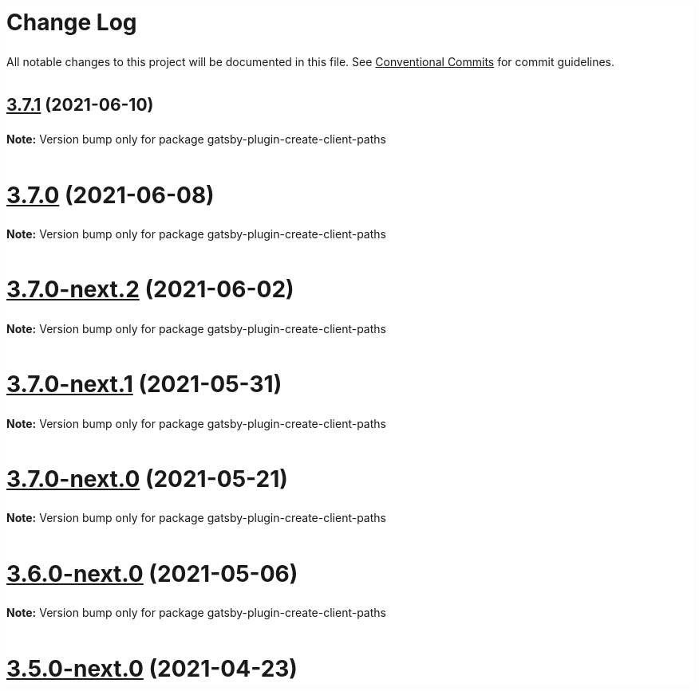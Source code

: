 # Change Log

All notable changes to this project will be documented in this file.
See [Conventional Commits](https://conventionalcommits.org) for commit guidelines.

## [3.7.1](https://github.com/gatsbyjs/gatsby/compare/gatsby-plugin-create-client-paths@3.7.0...gatsby-plugin-create-client-paths@3.7.1) (2021-06-10)

**Note:** Version bump only for package gatsby-plugin-create-client-paths

# [3.7.0](https://github.com/gatsbyjs/gatsby/compare/gatsby-plugin-create-client-paths@3.7.0-next.2...gatsby-plugin-create-client-paths@3.7.0) (2021-06-08)

**Note:** Version bump only for package gatsby-plugin-create-client-paths

# [3.7.0-next.2](https://github.com/gatsbyjs/gatsby/compare/gatsby-plugin-create-client-paths@3.7.0-next.1...gatsby-plugin-create-client-paths@3.7.0-next.2) (2021-06-02)

**Note:** Version bump only for package gatsby-plugin-create-client-paths

# [3.7.0-next.1](https://github.com/gatsbyjs/gatsby/compare/gatsby-plugin-create-client-paths@3.7.0-next.0...gatsby-plugin-create-client-paths@3.7.0-next.1) (2021-05-31)

**Note:** Version bump only for package gatsby-plugin-create-client-paths

# [3.7.0-next.0](https://github.com/gatsbyjs/gatsby/compare/gatsby-plugin-create-client-paths@3.6.0-next.0...gatsby-plugin-create-client-paths@3.7.0-next.0) (2021-05-21)

**Note:** Version bump only for package gatsby-plugin-create-client-paths

# [3.6.0-next.0](https://github.com/gatsbyjs/gatsby/compare/gatsby-plugin-create-client-paths@3.5.0-next.0...gatsby-plugin-create-client-paths@3.6.0-next.0) (2021-05-06)

**Note:** Version bump only for package gatsby-plugin-create-client-paths

# [3.5.0-next.0](https://github.com/gatsbyjs/gatsby/compare/gatsby-plugin-create-client-paths@3.4.0-next.0...gatsby-plugin-create-client-paths@3.5.0-next.0) (2021-04-23)
